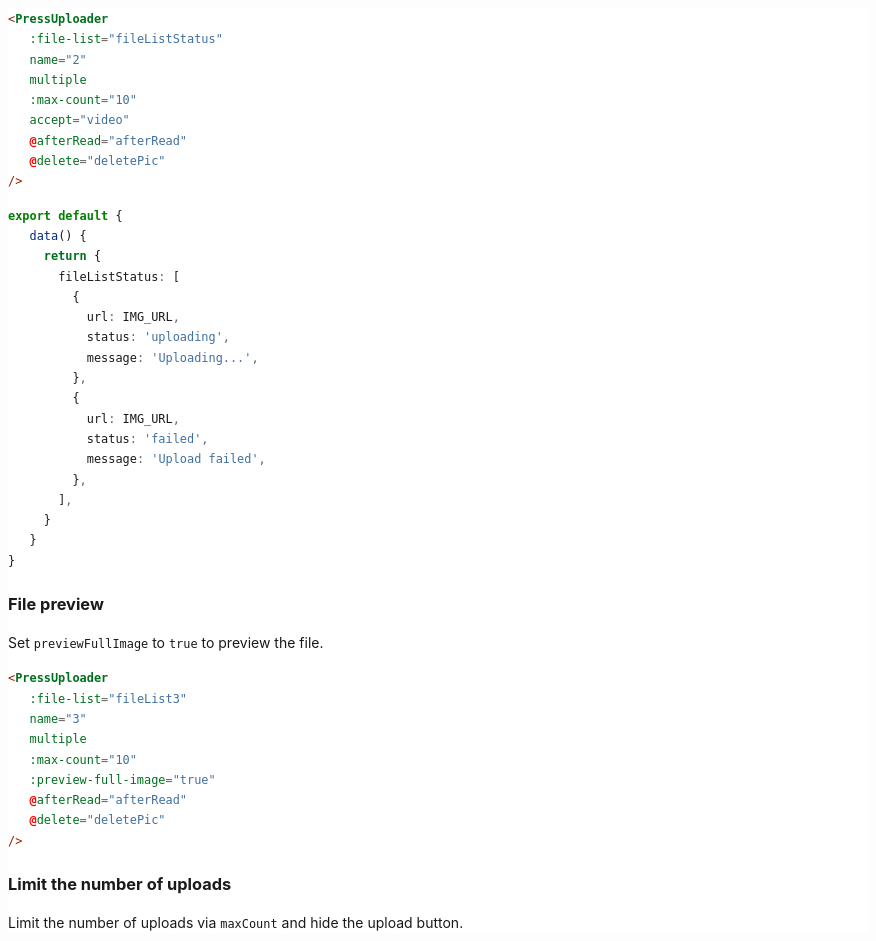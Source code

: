 ```html
<PressUploader
   :file-list="fileListStatus"
   name="2"
   multiple
   :max-count="10"
   accept="video"
   @afterRead="afterRead"
   @delete="deletePic"
/>
```

```ts
export default {
   data() {
     return {
       fileListStatus: [
         {
           url: IMG_URL,
           status: 'uploading',
           message: 'Uploading...',
         },
         {
           url: IMG_URL,
           status: 'failed',
           message: 'Upload failed',
         },
       ],
     }
   }
}
```


### File preview

Set `previewFullImage` to `true` to preview the file.

```html
<PressUploader
   :file-list="fileList3"
   name="3"
   multiple
   :max-count="10"
   :preview-full-image="true"
   @afterRead="afterRead"
   @delete="deletePic"
/>
```

### Limit the number of uploads

Limit the number of uploads via `maxCount` and hide the upload button.

